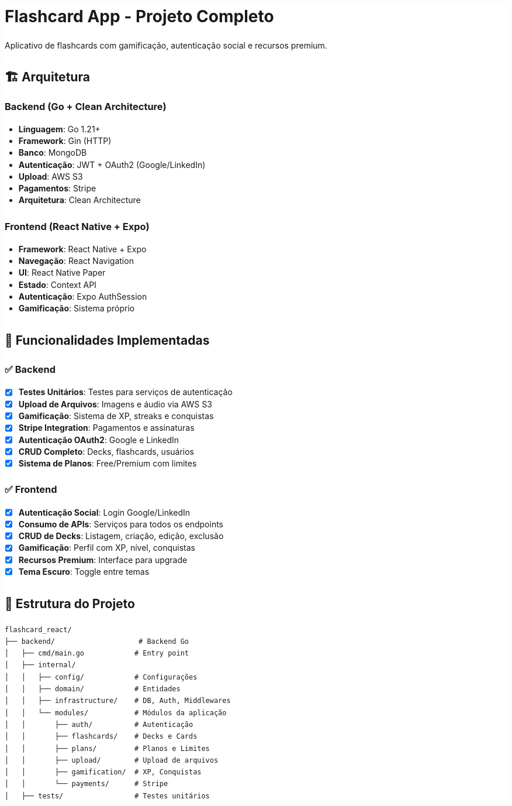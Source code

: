 # Flashcard App - Projeto Completo

Aplicativo de flashcards com gamificação, autenticação social e recursos premium.

## 🏗️ Arquitetura

### Backend (Go + Clean Architecture)
- **Linguagem**: Go 1.21+
- **Framework**: Gin (HTTP)
- **Banco**: MongoDB
- **Autenticação**: JWT + OAuth2 (Google/LinkedIn)
- **Upload**: AWS S3
- **Pagamentos**: Stripe
- **Arquitetura**: Clean Architecture

### Frontend (React Native + Expo)
- **Framework**: React Native + Expo
- **Navegação**: React Navigation
- **UI**: React Native Paper
- **Estado**: Context API
- **Autenticação**: Expo AuthSession
- **Gamificação**: Sistema próprio

## 🚀 Funcionalidades Implementadas

### ✅ Backend
- [x] **Testes Unitários**: Testes para serviços de autenticação
- [x] **Upload de Arquivos**: Imagens e áudio via AWS S3
- [x] **Gamificação**: Sistema de XP, streaks e conquistas
- [x] **Stripe Integration**: Pagamentos e assinaturas
- [x] **Autenticação OAuth2**: Google e LinkedIn
- [x] **CRUD Completo**: Decks, flashcards, usuários
- [x] **Sistema de Planos**: Free/Premium com limites

### ✅ Frontend
- [x] **Autenticação Social**: Login Google/LinkedIn
- [x] **Consumo de APIs**: Serviços para todos os endpoints
- [x] **CRUD de Decks**: Listagem, criação, edição, exclusão
- [x] **Gamificação**: Perfil com XP, nível, conquistas
- [x] **Recursos Premium**: Interface para upgrade
- [x] **Tema Escuro**: Toggle entre temas

## 📁 Estrutura do Projeto

```
flashcard_react/
├── backend/                    # Backend Go
│   ├── cmd/main.go            # Entry point
│   ├── internal/
│   │   ├── config/            # Configurações
│   │   ├── domain/            # Entidades
│   │   ├── infrastructure/    # DB, Auth, Middlewares
│   │   └── modules/           # Módulos da aplicação
│   │       ├── auth/          # Autenticação
│   │       ├── flashcards/    # Decks e Cards
│   │       ├── plans/         # Planos e Limites
│   │       ├── upload/        # Upload de arquivos
│   │       ├── gamification/  # XP, Conquistas
│   │       └── payments/      # Stripe
│   ├── tests/                 # Testes unitários
```